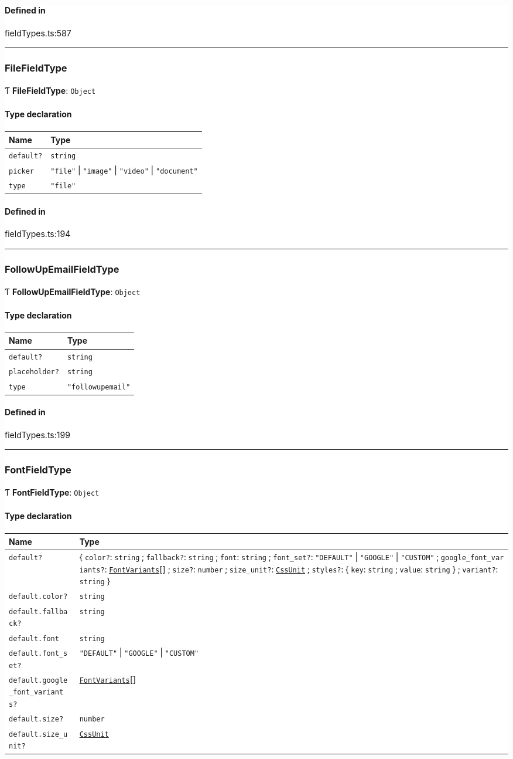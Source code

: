 #### Defined in

fieldTypes.ts:587

___

### FileFieldType

Ƭ **FileFieldType**: `Object`

#### Type declaration

| Name | Type |
| :------ | :------ |
| `default?` | `string` |
| `picker` | ``"file"`` \| ``"image"`` \| ``"video"`` \| ``"document"`` |
| `type` | ``"file"`` |

#### Defined in

fieldTypes.ts:194

___

### FollowUpEmailFieldType

Ƭ **FollowUpEmailFieldType**: `Object`

#### Type declaration

| Name | Type |
| :------ | :------ |
| `default?` | `string` |
| `placeholder?` | `string` |
| `type` | ``"followupemail"`` |

#### Defined in

fieldTypes.ts:199

___

### FontFieldType

Ƭ **FontFieldType**: `Object`

#### Type declaration

| Name | Type |
| :------ | :------ |
| `default?` | { `color?`: `string` ; `fallback?`: `string` ; `font`: `string` ; `font_set?`: ``"DEFAULT"`` \| ``"GOOGLE"`` \| ``"CUSTOM"`` ; `google_font_variants?`: [`FontVariants`](modules.md#fontvariants)[] ; `size?`: `number` ; `size_unit?`: [`CssUnit`](modules.md#cssunit) ; `styles?`: { `key`: `string` ; `value`: `string`  } ; `variant?`: `string`  } |
| `default.color?` | `string` |
| `default.fallback?` | `string` |
| `default.font` | `string` |
| `default.font_set?` | ``"DEFAULT"`` \| ``"GOOGLE"`` \| ``"CUSTOM"`` |
| `default.google_font_variants?` | [`FontVariants`](modules.md#fontvariants)[] |
| `default.size?` | `number` |
| `default.size_unit?` | [`CssUnit`](modules.md#cssunit) |